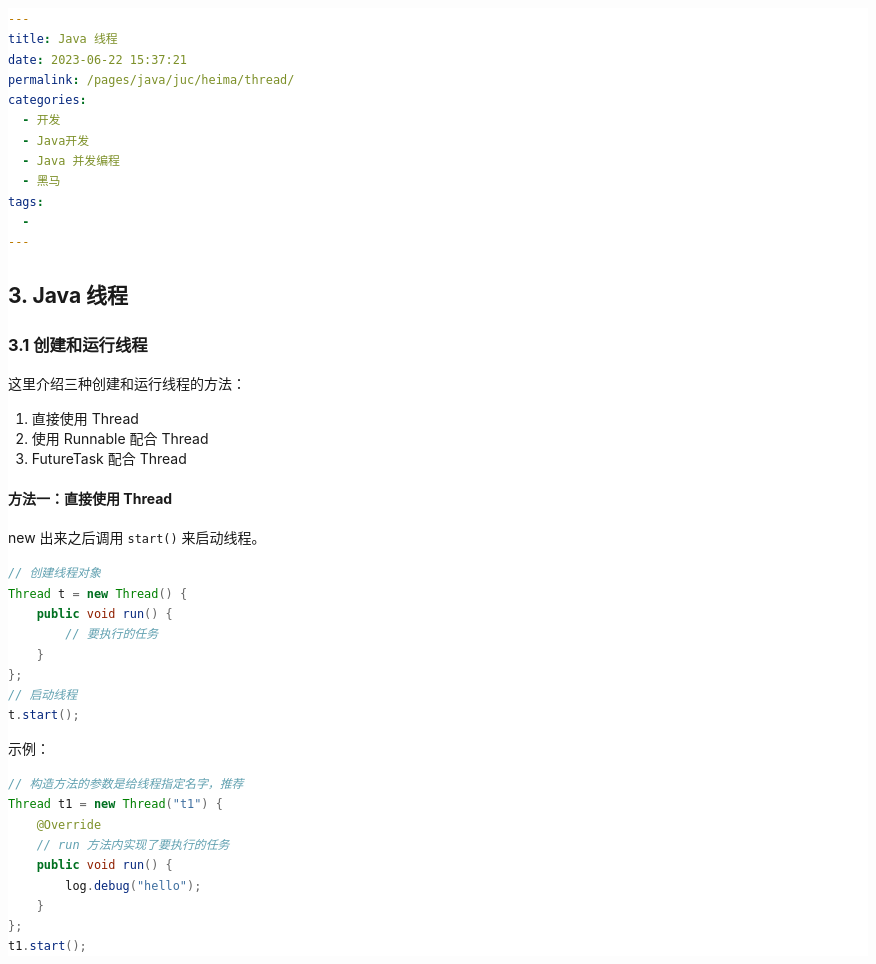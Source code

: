 ```yaml
---
title: Java 线程
date: 2023-06-22 15:37:21
permalink: /pages/java/juc/heima/thread/
categories:
  - 开发
  - Java开发
  - Java 并发编程
  - 黑马
tags:
  - 
---
```


## 3. Java 线程

### 3.1 创建和运行线程

这里介绍三种创建和运行线程的方法：

1. 直接使用 Thread
2. 使用 Runnable 配合 Thread
3. FutureTask 配合 Thread

#### 方法一：直接使用 Thread

new 出来之后调用 `start()` 来启动线程。

```java {2,8}
// 创建线程对象
Thread t = new Thread() {
    public void run() {
        // 要执行的任务
    }
};
// 启动线程
t.start();
```

示例：

```java
// 构造方法的参数是给线程指定名字，推荐
Thread t1 = new Thread("t1") {
    @Override
    // run 方法内实现了要执行的任务
    public void run() {
        log.debug("hello");
    }
};
t1.start();
```
